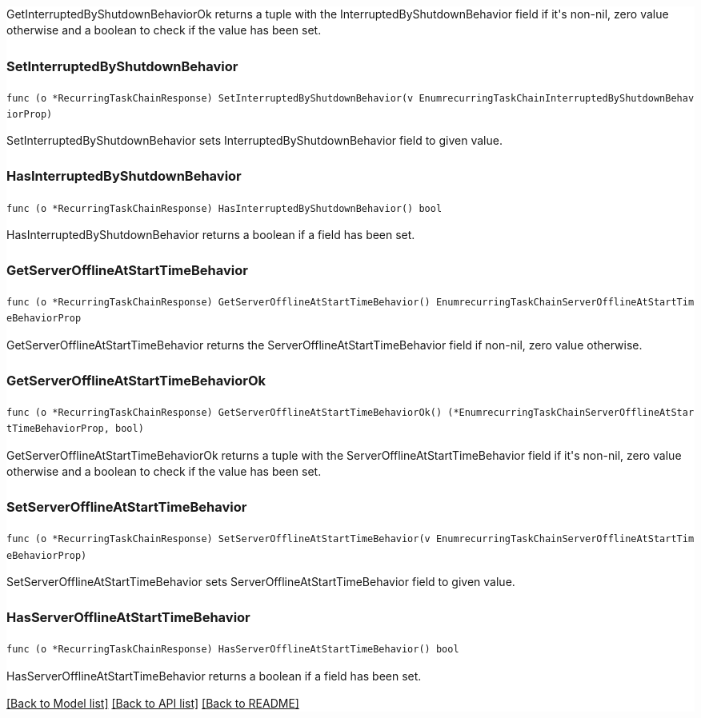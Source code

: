 GetInterruptedByShutdownBehaviorOk returns a tuple with the InterruptedByShutdownBehavior field if it's non-nil, zero value otherwise
and a boolean to check if the value has been set.

### SetInterruptedByShutdownBehavior

`func (o *RecurringTaskChainResponse) SetInterruptedByShutdownBehavior(v EnumrecurringTaskChainInterruptedByShutdownBehaviorProp)`

SetInterruptedByShutdownBehavior sets InterruptedByShutdownBehavior field to given value.

### HasInterruptedByShutdownBehavior

`func (o *RecurringTaskChainResponse) HasInterruptedByShutdownBehavior() bool`

HasInterruptedByShutdownBehavior returns a boolean if a field has been set.

### GetServerOfflineAtStartTimeBehavior

`func (o *RecurringTaskChainResponse) GetServerOfflineAtStartTimeBehavior() EnumrecurringTaskChainServerOfflineAtStartTimeBehaviorProp`

GetServerOfflineAtStartTimeBehavior returns the ServerOfflineAtStartTimeBehavior field if non-nil, zero value otherwise.

### GetServerOfflineAtStartTimeBehaviorOk

`func (o *RecurringTaskChainResponse) GetServerOfflineAtStartTimeBehaviorOk() (*EnumrecurringTaskChainServerOfflineAtStartTimeBehaviorProp, bool)`

GetServerOfflineAtStartTimeBehaviorOk returns a tuple with the ServerOfflineAtStartTimeBehavior field if it's non-nil, zero value otherwise
and a boolean to check if the value has been set.

### SetServerOfflineAtStartTimeBehavior

`func (o *RecurringTaskChainResponse) SetServerOfflineAtStartTimeBehavior(v EnumrecurringTaskChainServerOfflineAtStartTimeBehaviorProp)`

SetServerOfflineAtStartTimeBehavior sets ServerOfflineAtStartTimeBehavior field to given value.

### HasServerOfflineAtStartTimeBehavior

`func (o *RecurringTaskChainResponse) HasServerOfflineAtStartTimeBehavior() bool`

HasServerOfflineAtStartTimeBehavior returns a boolean if a field has been set.


[[Back to Model list]](../README.md#documentation-for-models) [[Back to API list]](../README.md#documentation-for-api-endpoints) [[Back to README]](../README.md)


